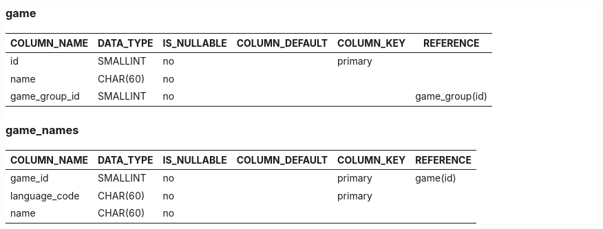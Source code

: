 ### game

| COLUMN_NAME   | DATA_TYPE | IS_NULLABLE | COLUMN_DEFAULT | COLUMN_KEY | REFERENCE      |
|---------------|-----------|-------------|----------------|------------|----------------|
| id            | SMALLINT  | no          |                | primary    |                |
| name          | CHAR(60)  | no          |                |            |                |
| game_group_id | SMALLINT  | no          |                |            | game_group(id) |

### game_names

| COLUMN_NAME   | DATA_TYPE | IS_NULLABLE | COLUMN_DEFAULT | COLUMN_KEY | REFERENCE |
|---------------|-----------|-------------|----------------|------------|-----------|
| game_id       | SMALLINT  | no          |                | primary    | game(id)  |
| language_code | CHAR(60)  | no          |                | primary    |           |
| name          | CHAR(60)  | no          |                |            |           |
